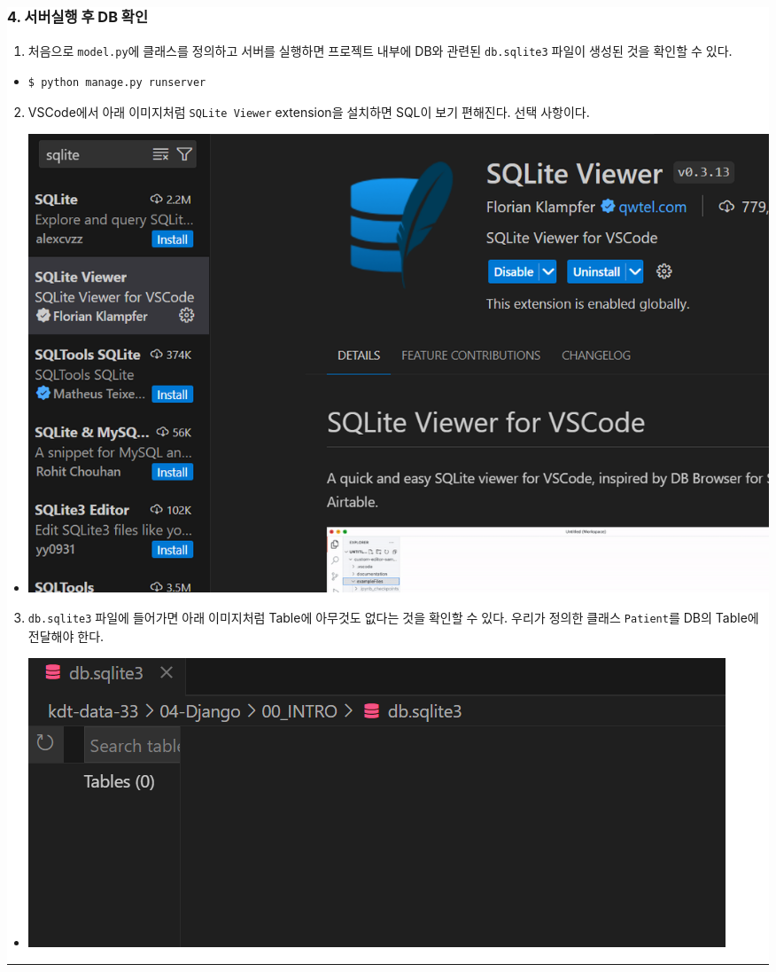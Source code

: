 
### 4. 서버실행 후 DB 확인
1. 처음으로 `model.py`에 클래스를 정의하고 서버를 실행하면 프로젝트 내부에 DB와 관련된 `db.sqlite3` 파일이 생성된 것을 확인할 수 있다.
  - ```bash
    $ python manage.py runserver
    ```

2. VSCode에서 아래 이미지처럼 `SQLite Viewer` extension을 설치하면 SQL이 보기 편해진다. 선택 사항이다.
  - !['SQLite Viewer' extension](./asset/SQLite_Viewer.png)


3. `db.sqlite3` 파일에 들어가면 아래 이미지처럼 Table에 아무것도 없다는 것을 확인할 수 있다. 우리가 정의한 클래스 `Patient`를 DB의 Table에 전달해야 한다.
  - !['db.sqlite3' 확인](./asset/db_1.PNG)

---